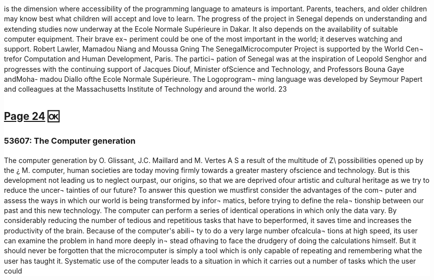 is the dimension where accessibility of the programming
language to amateurs is important. Parents, teachers, and
older children may know best what children will accept and
love to learn.
The progress of the project in Senegal depends on
understanding and extending studies now underway at the
Ecole Normale Supérieure in Dakar. It also depends on the
availability of suitable computer equipment. Their brave ex¬
periment could be one of the most important in the world;
it deserves watching and support.
Robert Lawler, Mamadou Niang and Moussa Gning
The SenegalMicrocomputer Project is supported by the World Cen¬
trefor Computation and Human Development, Paris. The partici¬
pation of Senegal was at the inspiration of Leopold Senghor and
progresses with the continuing support of Jacques Diouf, Minister
ofScience and Technology, and Professors Bouna Gaye andMoha-
madou Diallo ofthe Ecole Normale Supérieure. The Logoprogram¬
ming language was developed by Seymour Papert and colleagues at
the Massachusetts Institute of Technology and around the world.
23
## [Page 24](https://demo.humlab.umu.se/courier/074689engo.pdf#page=24) 🆗
### 53607: The Computer generation
The computer
generation
by O. Glissant, J.C. Maillard and M. Vertes
A S a result of the multitude of
Z\ possibilities opened up by the
¿ M. computer, human societies are
today moving firmly towards a greater
mastery ofscience and technology. But
is this development not leading us to
neglect ourpast, our origins, so that we
are deprived ofour artistic and cultural
heritage as we try to reduce the uncer¬
tainties of our future?
To answer this question we mustfirst
consider the advantages of the com¬
puter and assess the ways in which our
world is being transformed by infor¬
matics, before trying to define the rela¬
tionship between our past and this new
technology.
The computer can perform a series of
identical operations in which only the
data vary. By considerably reducing the
number of tedious and repetitious tasks
that have to beperformed, it saves time
and increases the productivity of the
brain. Because of the computer's abili¬
ty to do a very large number ofcalcula¬
tions at high speed, its user can examine
the problem in hand more deeply in¬
stead ofhaving to face the drudgery of
doing the calculations himself. But it
should never be forgotten that the
microcomputer is simply a tool which is
only capable of repeating and
remembering what the user has taught
it. Systematic use of the computer leads
to a situation in which it carries out a
number of tasks which the user could